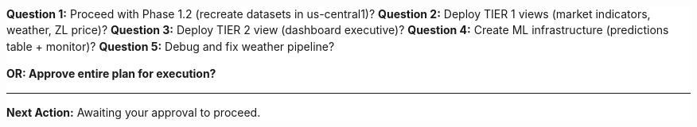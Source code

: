**Question 1:** Proceed with Phase 1.2 (recreate datasets in us-central1)?
**Question 2:** Deploy TIER 1 views (market indicators, weather, ZL price)?
**Question 3:** Deploy TIER 2 view (dashboard executive)?
**Question 4:** Create ML infrastructure (predictions table + monitor)?
**Question 5:** Debug and fix weather pipeline?

**OR: Approve entire plan for execution?**

---

**Next Action:** Awaiting your approval to proceed.


